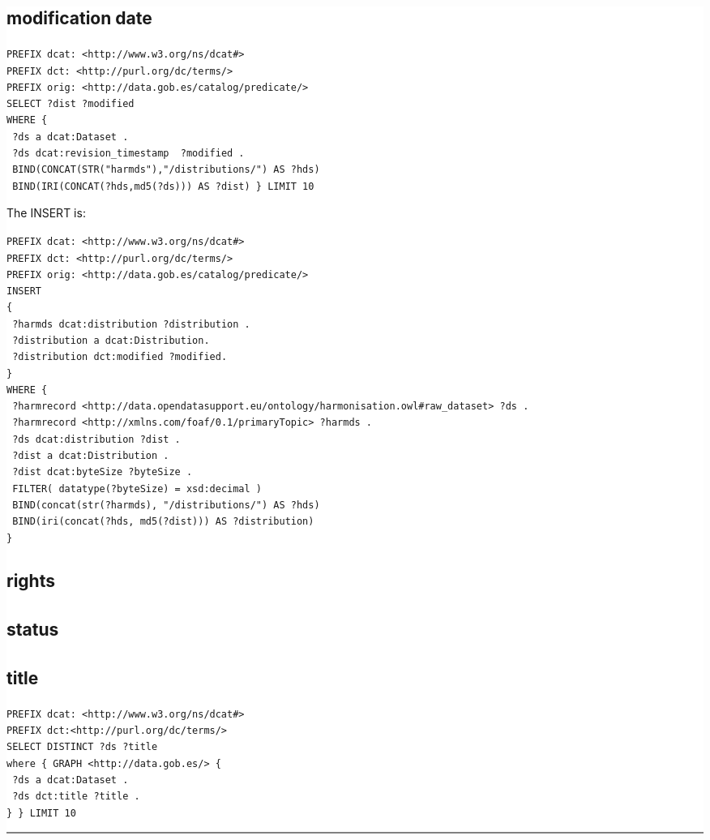 ## modification date<a id="sec-2-5" name="sec-2-5"></a>

    PREFIX dcat: <http://www.w3.org/ns/dcat#>
    PREFIX dct: <http://purl.org/dc/terms/> 
    PREFIX orig: <http://data.gob.es/catalog/predicate/> 
    SELECT ?dist ?modified
    WHERE {
     ?ds a dcat:Dataset . 
     ?ds dcat:revision_timestamp  ?modified .
     BIND(CONCAT(STR("harmds"),"/distributions/") AS ?hds)
     BIND(IRI(CONCAT(?hds,md5(?ds))) AS ?dist) } LIMIT 10

The INSERT is:

    PREFIX dcat: <http://www.w3.org/ns/dcat#>
    PREFIX dct: <http://purl.org/dc/terms/> 
    PREFIX orig: <http://data.gob.es/catalog/predicate/> 
    INSERT
    {
     ?harmds dcat:distribution ?distribution .
     ?distribution a dcat:Distribution.
     ?distribution dct:modified ?modified.
    }
    WHERE {
     ?harmrecord <http://data.opendatasupport.eu/ontology/harmonisation.owl#raw_dataset> ?ds . 
     ?harmrecord <http://xmlns.com/foaf/0.1/primaryTopic> ?harmds . 
     ?ds dcat:distribution ?dist .
     ?dist a dcat:Distribution .
     ?dist dcat:byteSize ?byteSize .
     FILTER( datatype(?byteSize) = xsd:decimal )
     BIND(concat(str(?harmds), "/distributions/") AS ?hds)
     BIND(iri(concat(?hds, md5(?dist))) AS ?distribution)
    }

## rights<a id="sec-2-6" name="sec-2-6"></a>

## status<a id="sec-2-7" name="sec-2-7"></a>

## title<a id="sec-2-8" name="sec-2-8"></a>

    PREFIX dcat: <http://www.w3.org/ns/dcat#>
    PREFIX dct:<http://purl.org/dc/terms/> 
    SELECT DISTINCT ?ds ?title
    where { GRAPH <http://data.gob.es/> { 
     ?ds a dcat:Dataset .
     ?ds dct:title ?title .
    } } LIMIT 10

<table border="2" cellspacing="0" cellpadding="6" rules="groups" frame="hsides">

